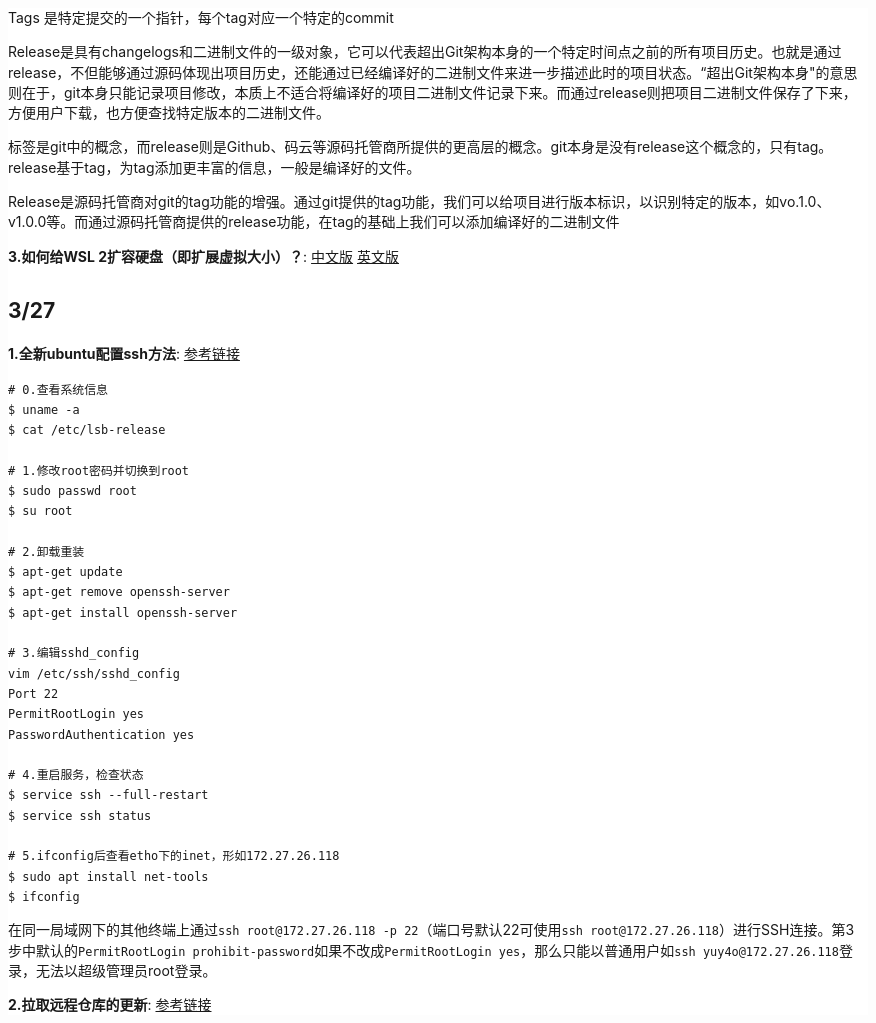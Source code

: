 Tags 是特定提交的一个指针，每个tag对应一个特定的commit

Release是具有changelogs和二进制文件的一级对象，它可以代表超出Git架构本身的一个特定时间点之前的所有项目历史。也就是通过release，不但能够通过源码体现出项目历史，还能通过已经编译好的二进制文件来进一步描述此时的项目状态。“超出Git架构本身"的意思则在于，git本身只能记录项目修改，本质上不适合将编译好的项目二进制文件记录下来。而通过release则把项目二进制文件保存了下来，方便用户下载，也方便查找特定版本的二进制文件。

标签是git中的概念，而release则是Github、码云等源码托管商所提供的更高层的概念。git本身是没有release这个概念的，只有tag。release基于tag，为tag添加更丰富的信息，一般是编译好的文件。

Release是源码托管商对git的tag功能的增强。通过git提供的tag功能，我们可以给项目进行版本标识，以识别特定的版本，如vo.1.0、v1.0.0等。而通过源码托管商提供的release功能，在tag的基础上我们可以添加编译好的二进制文件

**3.如何给WSL 2扩容硬盘（即扩展虚拟大小）？**: [中文版](https://blog.csdn.net/qq_15969343/article/details/129119789)	[英文版](https://learn.microsoft.com/zh-cn/windows/wsl/disk-space) 

## 3/27
**1.全新ubuntu配置ssh方法**: [参考链接](https://blog.csdn.net/weixin_43718675/article/details/106844150)

```shell
# 0.查看系统信息
$ uname -a
$ cat /etc/lsb-release

# 1.修改root密码并切换到root
$ sudo passwd root
$ su root

# 2.卸载重装
$ apt-get update
$ apt-get remove openssh-server
$ apt-get install openssh-server

# 3.编辑sshd_config
vim /etc/ssh/sshd_config
Port 22
PermitRootLogin yes
PasswordAuthentication yes

# 4.重启服务，检查状态
$ service ssh --full-restart
$ service ssh status

# 5.ifconfig后查看etho下的inet，形如172.27.26.118
$ sudo apt install net-tools
$ ifconfig
```

在同一局域网下的其他终端上通过`ssh root@172.27.26.118 -p 22`（端口号默认22可使用`ssh root@172.27.26.118`）进行SSH连接。第3步中默认的`PermitRootLogin prohibit-password`如果不改成`PermitRootLogin yes`，那么只能以普通用户如`ssh yuy4o@172.27.26.118`登录，无法以超级管理员root登录。


**2.拉取远程仓库的更新**: [参考链接](https://docs.github.com/zh/get-started/using-git/getting-changes-from-a-remote-repository)
